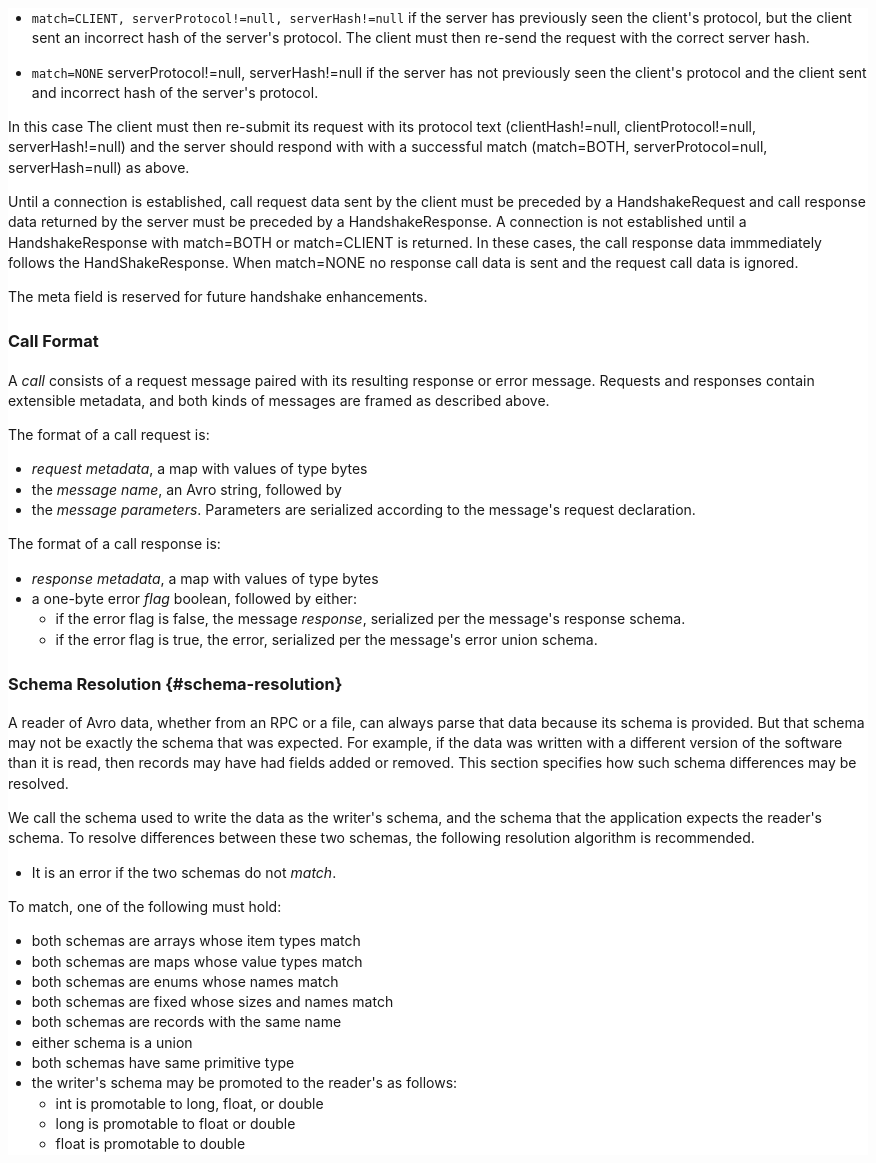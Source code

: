   * `match=CLIENT, serverProtocol!=null, serverHash!=null` if the server has previously seen the client's protocol, but the client sent an incorrect hash of the server's protocol. The client must then re-send the request with the correct server hash.

  * `match=NONE` serverProtocol!=null, serverHash!=null if the server has not previously seen the client's protocol and the client sent and incorrect hash of the server's protocol.

In this case The client must then re-submit its request with its protocol text (clientHash!=null, clientProtocol!=null, serverHash!=null) and the server should respond with with a successful match (match=BOTH, serverProtocol=null, serverHash=null) as above.

Until a connection is established, call request data sent by the client must be preceded by a HandshakeRequest and call response data returned by the server must be preceded by a HandshakeResponse. A connection is not established until a HandshakeResponse with match=BOTH or match=CLIENT is returned. In these cases, the call response data immmediately follows the HandShakeResponse. When match=NONE no response call data is sent and the request call data is ignored.

The meta field is reserved for future handshake enhancements.

### Call Format
A _call_ consists of a request message paired with its resulting response or error message. Requests and responses contain extensible metadata, and both kinds of messages are framed as described above.

The format of a call request is:

* _request metadata_, a map with values of type bytes
* the _message name_, an Avro string, followed by
* the _message parameters_. Parameters are serialized according to the message's request declaration.

The format of a call response is:

* _response metadata_, a map with values of type bytes
* a one-byte error _flag_ boolean, followed by either:
  * if the error flag is false, the message _response_, serialized per the message's response schema.
  * if the error flag is true, the error, serialized per the message's error union schema.
### Schema Resolution {#schema-resolution}

A reader of Avro data, whether from an RPC or a file, can always parse that data because its schema is provided. But that schema may not be exactly the schema that was expected. For example, if the data was written with a different version of the software than it is read, then records may have had fields added or removed. This section specifies how such schema differences may be resolved.

We call the schema used to write the data as the writer's schema, and the schema that the application expects the reader's schema. To resolve differences between these two schemas, the following resolution algorithm is recommended.

* It is an error if the two schemas do not _match_.

To match, one of the following must hold:
  * both schemas are arrays whose item types match
  * both schemas are maps whose value types match
  * both schemas are enums whose names match
  * both schemas are fixed whose sizes and names match
  * both schemas are records with the same name
  * either schema is a union
  * both schemas have same primitive type
  * the writer's schema may be promoted to the reader's as follows:
    * int is promotable to long, float, or double
    * long is promotable to float or double
    * float is promotable to double
    